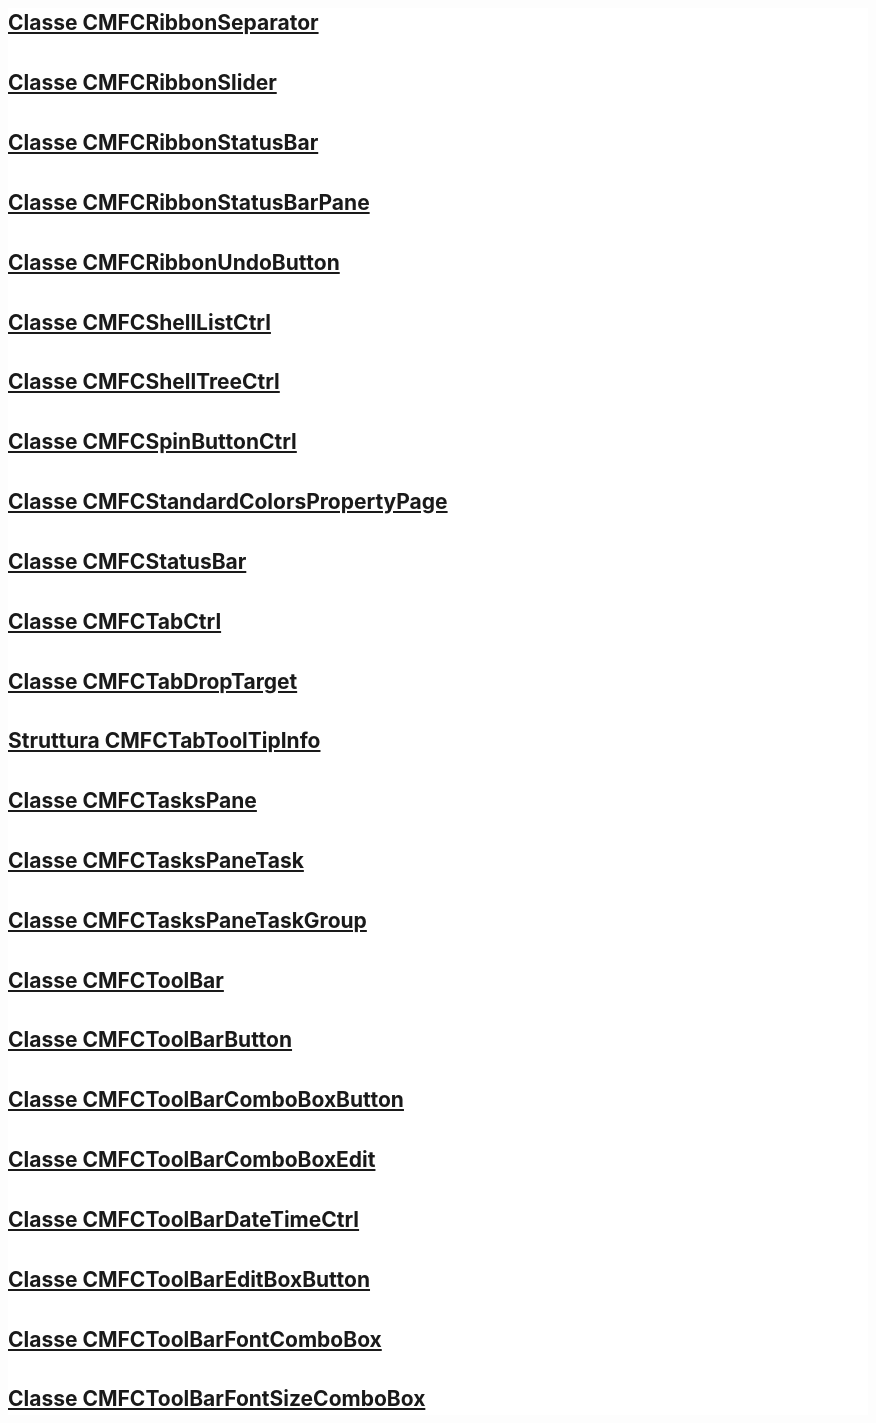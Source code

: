 ## [Classe CMFCRibbonSeparator](cmfcribbonseparator-class.md)
## [Classe CMFCRibbonSlider](cmfcribbonslider-class.md)
## [Classe CMFCRibbonStatusBar](cmfcribbonstatusbar-class.md)
## [Classe CMFCRibbonStatusBarPane](cmfcribbonstatusbarpane-class.md)
## [Classe CMFCRibbonUndoButton](cmfcribbonundobutton-class.md)
## [Classe CMFCShellListCtrl](cmfcshelllistctrl-class.md)
## [Classe CMFCShellTreeCtrl](cmfcshelltreectrl-class.md)
## [Classe CMFCSpinButtonCtrl](cmfcspinbuttonctrl-class.md)
## [Classe CMFCStandardColorsPropertyPage](cmfcstandardcolorspropertypage-class.md)
## [Classe CMFCStatusBar](cmfcstatusbar-class.md)
## [Classe CMFCTabCtrl](cmfctabctrl-class.md)
## [Classe CMFCTabDropTarget](cmfctabdroptarget-class.md)
## [Struttura CMFCTabToolTipInfo](cmfctabtooltipinfo-structure.md)
## [Classe CMFCTasksPane](cmfctaskspane-class.md)
## [Classe CMFCTasksPaneTask](cmfctaskspanetask-class.md)
## [Classe CMFCTasksPaneTaskGroup](cmfctaskspanetaskgroup-class.md)
## [Classe CMFCToolBar](cmfctoolbar-class.md)
## [Classe CMFCToolBarButton](cmfctoolbarbutton-class.md)
## [Classe CMFCToolBarComboBoxButton](cmfctoolbarcomboboxbutton-class.md)
## [Classe CMFCToolBarComboBoxEdit](cmfctoolbarcomboboxedit-class.md)
## [Classe CMFCToolBarDateTimeCtrl](cmfctoolbardatetimectrl-class.md)
## [Classe CMFCToolBarEditBoxButton](cmfctoolbareditboxbutton-class.md)
## [Classe CMFCToolBarFontComboBox](cmfctoolbarfontcombobox-class.md)
## [Classe CMFCToolBarFontSizeComboBox](cmfctoolbarfontsizecombobox-class.md)